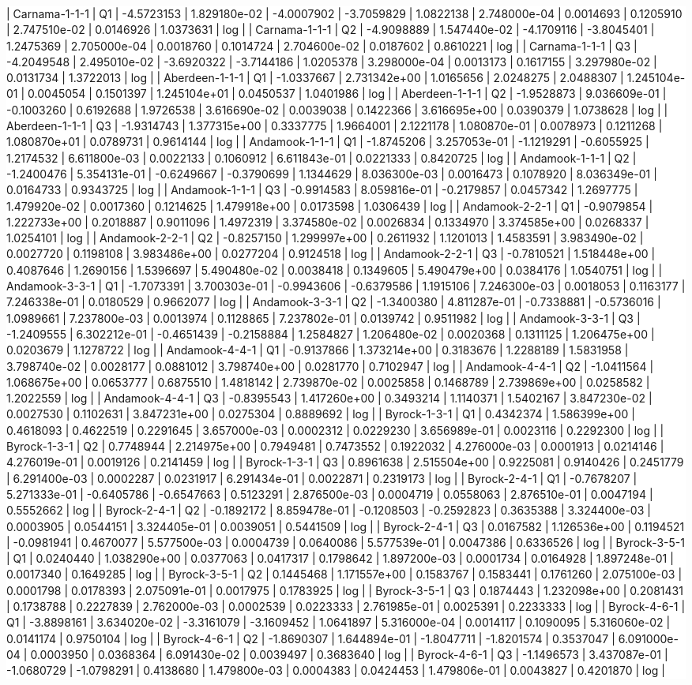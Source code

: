 | Carnama-1-1-1  | Q1       |  -4.5723153 | 1.829180e-02 |  -4.0007902 |  -3.7059829 |  1.0822138 | 2.748000e-04 | 0.0014693 | 0.1205910 | 2.747510e-02 | 0.0146926 | 1.0373631 | log                 |
| Carnama-1-1-1  | Q2       |  -4.9098889 | 1.547440e-02 |  -4.1709116 |  -3.8045401 |  1.2475369 | 2.705000e-04 | 0.0018760 | 0.1014724 | 2.704600e-02 | 0.0187602 | 0.8610221 | log                 |
| Carnama-1-1-1  | Q3       |  -4.2049548 | 2.495010e-02 |  -3.6920322 |  -3.7144186 |  1.0205378 | 3.298000e-04 | 0.0013173 | 0.1617155 | 3.297980e-02 | 0.0131734 | 1.3722013 | log                 |
| Aberdeen-1-1-1 | Q1       |  -1.0337667 | 2.731342e+00 |   1.0165656 |   2.0248275 |  2.0488307 | 1.245104e-01 | 0.0045054 | 0.1501397 | 1.245104e+01 | 0.0450537 | 1.0401986 | log                 |
| Aberdeen-1-1-1 | Q2       |  -1.9528873 | 9.036609e-01 |  -0.1003260 |   0.6192688 |  1.9726538 | 3.616690e-02 | 0.0039038 | 0.1422366 | 3.616695e+00 | 0.0390379 | 1.0738628 | log                 |
| Aberdeen-1-1-1 | Q3       |  -1.9314743 | 1.377315e+00 |   0.3337775 |   1.9664001 |  2.1221178 | 1.080870e-01 | 0.0078973 | 0.1211268 | 1.080870e+01 | 0.0789731 | 0.9614144 | log                 |
| Andamook-1-1-1 | Q1       |  -1.8745206 | 3.257053e-01 |  -1.1219291 |  -0.6055925 |  1.2174532 | 6.611800e-03 | 0.0022133 | 0.1060912 | 6.611843e-01 | 0.0221333 | 0.8420725 | log                 |
| Andamook-1-1-1 | Q2       |  -1.2400476 | 5.354131e-01 |  -0.6249667 |  -0.3790699 |  1.1344629 | 8.036300e-03 | 0.0016473 | 0.1078920 | 8.036349e-01 | 0.0164733 | 0.9343725 | log                 |
| Andamook-1-1-1 | Q3       |  -0.9914583 | 8.059816e-01 |  -0.2179857 |   0.0457342 |  1.2697775 | 1.479920e-02 | 0.0017360 | 0.1214625 | 1.479918e+00 | 0.0173598 | 1.0306439 | log                 |
| Andamook-2-2-1 | Q1       |  -0.9079854 | 1.222733e+00 |   0.2018887 |   0.9011096 |  1.4972319 | 3.374580e-02 | 0.0026834 | 0.1334970 | 3.374585e+00 | 0.0268337 | 1.0254101 | log                 |
| Andamook-2-2-1 | Q2       |  -0.8257150 | 1.299997e+00 |   0.2611932 |   1.1201013 |  1.4583591 | 3.983490e-02 | 0.0027720 | 0.1198108 | 3.983486e+00 | 0.0277204 | 0.9124518 | log                 |
| Andamook-2-2-1 | Q3       |  -0.7810521 | 1.518448e+00 |   0.4087646 |   1.2690156 |  1.5396697 | 5.490480e-02 | 0.0038418 | 0.1349605 | 5.490479e+00 | 0.0384176 | 1.0540751 | log                 |
| Andamook-3-3-1 | Q1       |  -1.7073391 | 3.700303e-01 |  -0.9943606 |  -0.6379586 |  1.1915106 | 7.246300e-03 | 0.0018053 | 0.1163177 | 7.246338e-01 | 0.0180529 | 0.9662077 | log                 |
| Andamook-3-3-1 | Q2       |  -1.3400380 | 4.811287e-01 |  -0.7338881 |  -0.5736016 |  1.0989661 | 7.237800e-03 | 0.0013974 | 0.1128865 | 7.237802e-01 | 0.0139742 | 0.9511982 | log                 |
| Andamook-3-3-1 | Q3       |  -1.2409555 | 6.302212e-01 |  -0.4651439 |  -0.2158884 |  1.2584827 | 1.206480e-02 | 0.0020368 | 0.1311125 | 1.206475e+00 | 0.0203679 | 1.1278722 | log                 |
| Andamook-4-4-1 | Q1       |  -0.9137866 | 1.373214e+00 |   0.3183676 |   1.2288189 |  1.5831958 | 3.798740e-02 | 0.0028177 | 0.0881012 | 3.798740e+00 | 0.0281770 | 0.7102947 | log                 |
| Andamook-4-4-1 | Q2       |  -1.0411564 | 1.068675e+00 |   0.0653777 |   0.6875510 |  1.4818142 | 2.739870e-02 | 0.0025858 | 0.1468789 | 2.739869e+00 | 0.0258582 | 1.2022559 | log                 |
| Andamook-4-4-1 | Q3       |  -0.8395543 | 1.417260e+00 |   0.3493214 |   1.1140371 |  1.5402167 | 3.847230e-02 | 0.0027530 | 0.1102631 | 3.847231e+00 | 0.0275304 | 0.8889692 | log                 |
| Byrock-1-3-1   | Q1       |   0.4342374 | 1.586399e+00 |   0.4618093 |   0.4622519 |  0.2291645 | 3.657000e-03 | 0.0002312 | 0.0229230 | 3.656989e-01 | 0.0023116 | 0.2292300 | log                 |
| Byrock-1-3-1   | Q2       |   0.7748944 | 2.214975e+00 |   0.7949481 |   0.7473552 |  0.1922032 | 4.276000e-03 | 0.0001913 | 0.0214146 | 4.276019e-01 | 0.0019126 | 0.2141459 | log                 |
| Byrock-1-3-1   | Q3       |   0.8961638 | 2.515504e+00 |   0.9225081 |   0.9140426 |  0.2451779 | 6.291400e-03 | 0.0002287 | 0.0231917 | 6.291434e-01 | 0.0022871 | 0.2319173 | log                 |
| Byrock-2-4-1   | Q1       |  -0.7678207 | 5.271333e-01 |  -0.6405786 |  -0.6547663 |  0.5123291 | 2.876500e-03 | 0.0004719 | 0.0558063 | 2.876510e-01 | 0.0047194 | 0.5552662 | log                 |
| Byrock-2-4-1   | Q2       |  -0.1892172 | 8.859478e-01 |  -0.1208503 |  -0.2592823 |  0.3635388 | 3.324400e-03 | 0.0003905 | 0.0544151 | 3.324405e-01 | 0.0039051 | 0.5441509 | log                 |
| Byrock-2-4-1   | Q3       |   0.0167582 | 1.126536e+00 |   0.1194521 |  -0.0981941 |  0.4670077 | 5.577500e-03 | 0.0004739 | 0.0640086 | 5.577539e-01 | 0.0047386 | 0.6336526 | log                 |
| Byrock-3-5-1   | Q1       |   0.0240440 | 1.038290e+00 |   0.0377063 |   0.0417317 |  0.1798642 | 1.897200e-03 | 0.0001734 | 0.0164928 | 1.897248e-01 | 0.0017340 | 0.1649285 | log                 |
| Byrock-3-5-1   | Q2       |   0.1445468 | 1.171557e+00 |   0.1583767 |   0.1583441 |  0.1761260 | 2.075100e-03 | 0.0001798 | 0.0178393 | 2.075091e-01 | 0.0017975 | 0.1783925 | log                 |
| Byrock-3-5-1   | Q3       |   0.1874443 | 1.232098e+00 |   0.2081431 |   0.1738788 |  0.2227839 | 2.762000e-03 | 0.0002539 | 0.0223333 | 2.761985e-01 | 0.0025391 | 0.2233333 | log                 |
| Byrock-4-6-1   | Q1       |  -3.8898161 | 3.634020e-02 |  -3.3161079 |  -3.1609452 |  1.0641897 | 5.316000e-04 | 0.0014117 | 0.1090095 | 5.316060e-02 | 0.0141174 | 0.9750104 | log                 |
| Byrock-4-6-1   | Q2       |  -1.8690307 | 1.644894e-01 |  -1.8047711 |  -1.8201574 |  0.3537047 | 6.091000e-04 | 0.0003950 | 0.0368364 | 6.091430e-02 | 0.0039497 | 0.3683640 | log                 |
| Byrock-4-6-1   | Q3       |  -1.1496573 | 3.437087e-01 |  -1.0680729 |  -1.0798291 |  0.4138680 | 1.479800e-03 | 0.0004383 | 0.0424453 | 1.479806e-01 | 0.0043827 | 0.4201870 | log                 |